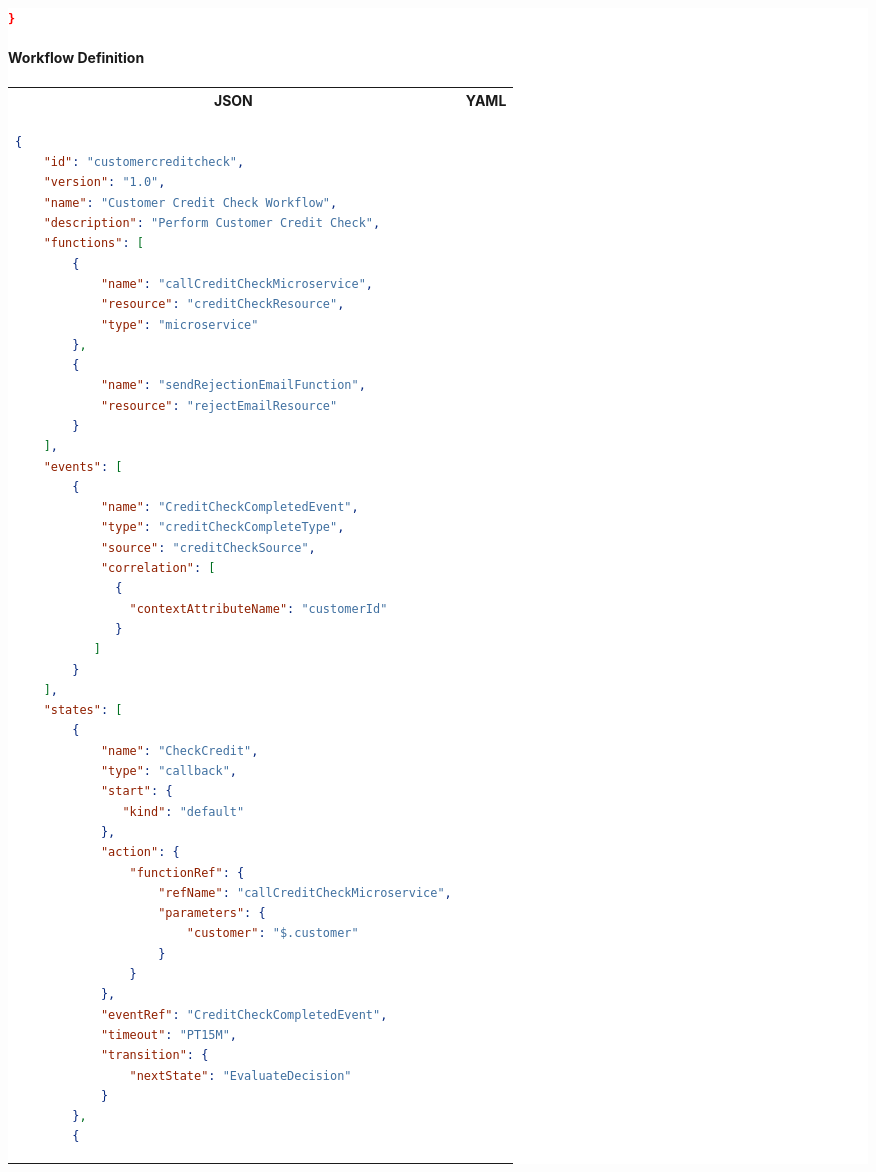 ```json
}
```

#### Workflow Definition

<table>
<tr>
    <th>JSON</th>
    <th>YAML</th>
</tr>
<tr>
<td valign="top">

```json
{
    "id": "customercreditcheck",
    "version": "1.0",
    "name": "Customer Credit Check Workflow",
    "description": "Perform Customer Credit Check",
    "functions": [
        {
            "name": "callCreditCheckMicroservice",
            "resource": "creditCheckResource",
            "type": "microservice"
        },
        {
            "name": "sendRejectionEmailFunction",
            "resource": "rejectEmailResource"
        }
    ],
    "events": [
        {
            "name": "CreditCheckCompletedEvent",
            "type": "creditCheckCompleteType",
            "source": "creditCheckSource",
            "correlation": [
              { 
                "contextAttributeName": "customerId"
              } 
           ]
        }
    ],
    "states": [
        {
            "name": "CheckCredit",
            "type": "callback",
            "start": {
               "kind": "default"
            },
            "action": {
                "functionRef": {
                    "refName": "callCreditCheckMicroservice",
                    "parameters": {
                        "customer": "$.customer"
                    }
                }
            },
            "eventRef": "CreditCheckCompletedEvent",
            "timeout": "PT15M",
            "transition": {
                "nextState": "EvaluateDecision"
            }
        },
        {
```